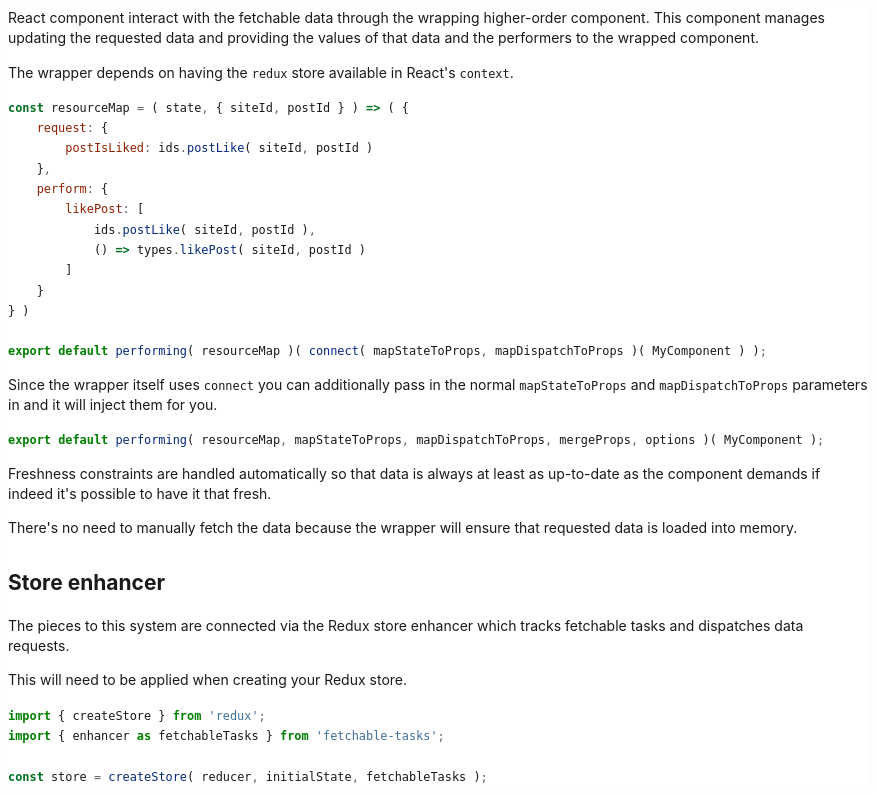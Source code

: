 React component interact with the fetchable data through the wrapping higher-order component.
This component manages updating the requested data and providing the values of that data and the performers to the wrapped component.

The wrapper depends on having the `redux` store available in React's `context`.

```js
const resourceMap = ( state, { siteId, postId } ) => ( {
    request: {
        postIsLiked: ids.postLike( siteId, postId )
    },
    perform: {
        likePost: [
            ids.postLike( siteId, postId ),
            () => types.likePost( siteId, postId )
        ]
    }
} )

export default performing( resourceMap )( connect( mapStateToProps, mapDispatchToProps )( MyComponent ) );
```

Since the wrapper itself uses `connect` you can additionally pass in the normal `mapStateToProps` and `mapDispatchToProps` parameters in and it will inject them for you.

```js
export default performing( resourceMap, mapStateToProps, mapDispatchToProps, mergeProps, options )( MyComponent );
```

Freshness constraints are handled automatically so that data is always at least as up-to-date as the component demands if indeed it's possible to have it that fresh.

There's no need to manually fetch the data because the wrapper will ensure that requested data is loaded into memory.

## Store enhancer

The pieces to this system are connected via the Redux store enhancer which tracks fetchable tasks and dispatches data requests.

This will need to be applied when creating your Redux store.

```js
import { createStore } from 'redux';
import { enhancer as fetchableTasks } from 'fetchable-tasks';

const store = createStore( reducer, initialState, fetchableTasks );
```